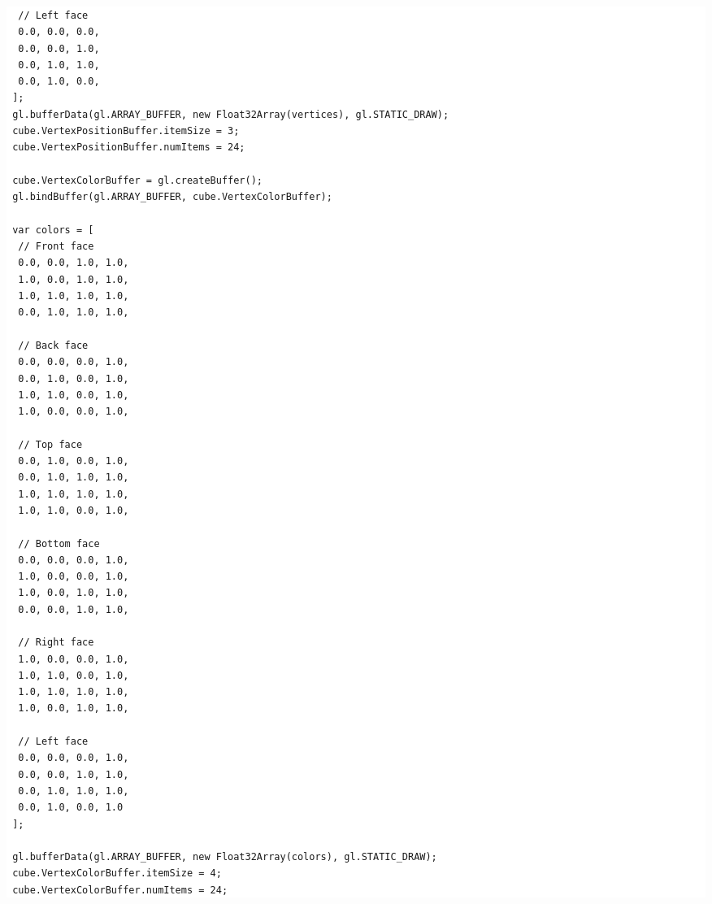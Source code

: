       // Left face
      0.0, 0.0, 0.0,
      0.0, 0.0, 1.0,
      0.0, 1.0, 1.0,
      0.0, 1.0, 0.0,
     ];
     gl.bufferData(gl.ARRAY_BUFFER, new Float32Array(vertices), gl.STATIC_DRAW);
     cube.VertexPositionBuffer.itemSize = 3;
     cube.VertexPositionBuffer.numItems = 24;

     cube.VertexColorBuffer = gl.createBuffer();
     gl.bindBuffer(gl.ARRAY_BUFFER, cube.VertexColorBuffer);

     var colors = [
      // Front face
      0.0, 0.0, 1.0, 1.0,
      1.0, 0.0, 1.0, 1.0,
      1.0, 1.0, 1.0, 1.0,
      0.0, 1.0, 1.0, 1.0,

      // Back face
      0.0, 0.0, 0.0, 1.0,
      0.0, 1.0, 0.0, 1.0,
      1.0, 1.0, 0.0, 1.0,
      1.0, 0.0, 0.0, 1.0,

      // Top face
      0.0, 1.0, 0.0, 1.0,
      0.0, 1.0, 1.0, 1.0,
      1.0, 1.0, 1.0, 1.0,
      1.0, 1.0, 0.0, 1.0,

      // Bottom face
      0.0, 0.0, 0.0, 1.0,
      1.0, 0.0, 0.0, 1.0,
      1.0, 0.0, 1.0, 1.0,
      0.0, 0.0, 1.0, 1.0,

      // Right face
      1.0, 0.0, 0.0, 1.0,
      1.0, 1.0, 0.0, 1.0,
      1.0, 1.0, 1.0, 1.0,
      1.0, 0.0, 1.0, 1.0,

      // Left face
      0.0, 0.0, 0.0, 1.0,
      0.0, 0.0, 1.0, 1.0,
      0.0, 1.0, 1.0, 1.0,
      0.0, 1.0, 0.0, 1.0
     ];

     gl.bufferData(gl.ARRAY_BUFFER, new Float32Array(colors), gl.STATIC_DRAW);
     cube.VertexColorBuffer.itemSize = 4;
     cube.VertexColorBuffer.numItems = 24;
